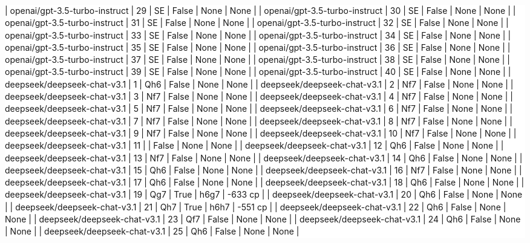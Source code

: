 | openai/gpt-3.5-turbo-instruct | 29 | SE | False | None | None |
| openai/gpt-3.5-turbo-instruct | 30 | SE | False | None | None |
| openai/gpt-3.5-turbo-instruct | 31 | SE | False | None | None |
| openai/gpt-3.5-turbo-instruct | 32 | SE | False | None | None |
| openai/gpt-3.5-turbo-instruct | 33 | SE | False | None | None |
| openai/gpt-3.5-turbo-instruct | 34 | SE | False | None | None |
| openai/gpt-3.5-turbo-instruct | 35 | SE | False | None | None |
| openai/gpt-3.5-turbo-instruct | 36 | SE | False | None | None |
| openai/gpt-3.5-turbo-instruct | 37 | SE | False | None | None |
| openai/gpt-3.5-turbo-instruct | 38 | SE | False | None | None |
| openai/gpt-3.5-turbo-instruct | 39 | SE | False | None | None |
| openai/gpt-3.5-turbo-instruct | 40 | SE | False | None | None |
| deepseek/deepseek-chat-v3.1 | 1 | Qh6 | False | None | None |
| deepseek/deepseek-chat-v3.1 | 2 | Nf7 | False | None | None |
| deepseek/deepseek-chat-v3.1 | 3 | Nf7 | False | None | None |
| deepseek/deepseek-chat-v3.1 | 4 | Nf7 | False | None | None |
| deepseek/deepseek-chat-v3.1 | 5 | Nf7 | False | None | None |
| deepseek/deepseek-chat-v3.1 | 6 | Nf7 | False | None | None |
| deepseek/deepseek-chat-v3.1 | 7 | Nf7 | False | None | None |
| deepseek/deepseek-chat-v3.1 | 8 | Nf7 | False | None | None |
| deepseek/deepseek-chat-v3.1 | 9 | Nf7 | False | None | None |
| deepseek/deepseek-chat-v3.1 | 10 | Nf7 | False | None | None |
| deepseek/deepseek-chat-v3.1 | 11 |  | False | None | None |
| deepseek/deepseek-chat-v3.1 | 12 | Qh6 | False | None | None |
| deepseek/deepseek-chat-v3.1 | 13 | Nf7 | False | None | None |
| deepseek/deepseek-chat-v3.1 | 14 | Qh6 | False | None | None |
| deepseek/deepseek-chat-v3.1 | 15 | Qh6 | False | None | None |
| deepseek/deepseek-chat-v3.1 | 16 | Nf7 | False | None | None |
| deepseek/deepseek-chat-v3.1 | 17 | Qh6 | False | None | None |
| deepseek/deepseek-chat-v3.1 | 18 | Qh6 | False | None | None |
| deepseek/deepseek-chat-v3.1 | 19 | Qg7 | True | h6g7 | -633 cp |
| deepseek/deepseek-chat-v3.1 | 20 | Qh6 | False | None | None |
| deepseek/deepseek-chat-v3.1 | 21 | Qh7 | True | h6h7 | -551 cp |
| deepseek/deepseek-chat-v3.1 | 22 | Qh6 | False | None | None |
| deepseek/deepseek-chat-v3.1 | 23 | Qf7 | False | None | None |
| deepseek/deepseek-chat-v3.1 | 24 | Qh6 | False | None | None |
| deepseek/deepseek-chat-v3.1 | 25 | Qh6 | False | None | None |